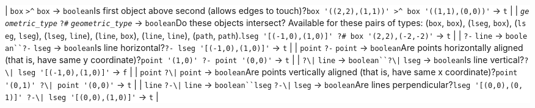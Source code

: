 | `box` `>^` `box` → `boolean`Is first object above second (allows edges to touch)?`box '((2,2),(1,1))' >^ box '((1,1),(0,0))'` → `t`                                                                                                                                                                                                                                                                                                                                                                                                                                                                                                                                                                                                                                                                                                          |
| *`geometric_type`* `?#` *`geometric_type`* → `boolean`Do these objects intersect? Available for these pairs of types: (`box`, `box`), (`lseg`, `box`), (`lseg`, `lseg`), (`lseg`, `line`), (`line`, `box`), (`line`, `line`), (`path`, `path`).`lseg '[(-1,0),(1,0)]' ?# box '(2,2),(-2,-2)'` → `t`                                                                                                                                                                                                                                                                                                                                                                                                                                                                                                                                          |
| `?-` `line` → `boolean``?-` `lseg` → `boolean`Is line horizontal?`?- lseg '[(-1,0),(1,0)]'` → `t`                                                                                                                                                                                                                                                                                                                                                                                                                                                                                                                                                                                                                                                                                                                                            |
| `point` `?-` `point` → `boolean`Are points horizontally aligned (that is, have same y coordinate)?`point '(1,0)' ?- point '(0,0)'` → `t`                                                                                                                                                                                                                                                                                                                                                                                                                                                                                                                                                                                                                                                                                                     |
| `?\|` `line` → `boolean``?\|` `lseg` → `boolean`Is line vertical?`?\| lseg '[(-1,0),(1,0)]'` → `f`                                                                                                                                                                                                                                                                                                                                                                                                                                                                                                                                                                                                                                                                                                                                           |
| `point` `?\|` `point` → `boolean`Are points vertically aligned (that is, have same x coordinate)?`point '(0,1)' ?\| point '(0,0)'` → `t`                                                                                                                                                                                                                                                                                                                                                                                                                                                                                                                                                                                                                                                                                                     |
| `line` `?-\|` `line` → `boolean``lseg` `?-\|` `lseg` → `boolean`Are lines perpendicular?`lseg '[(0,0),(0,1)]' ?-\| lseg '[(0,0),(1,0)]'` → `t`                                                                                                                                                                                                                                                                                                                                                                                                                                                                                                                                                                                                                                                                                               |